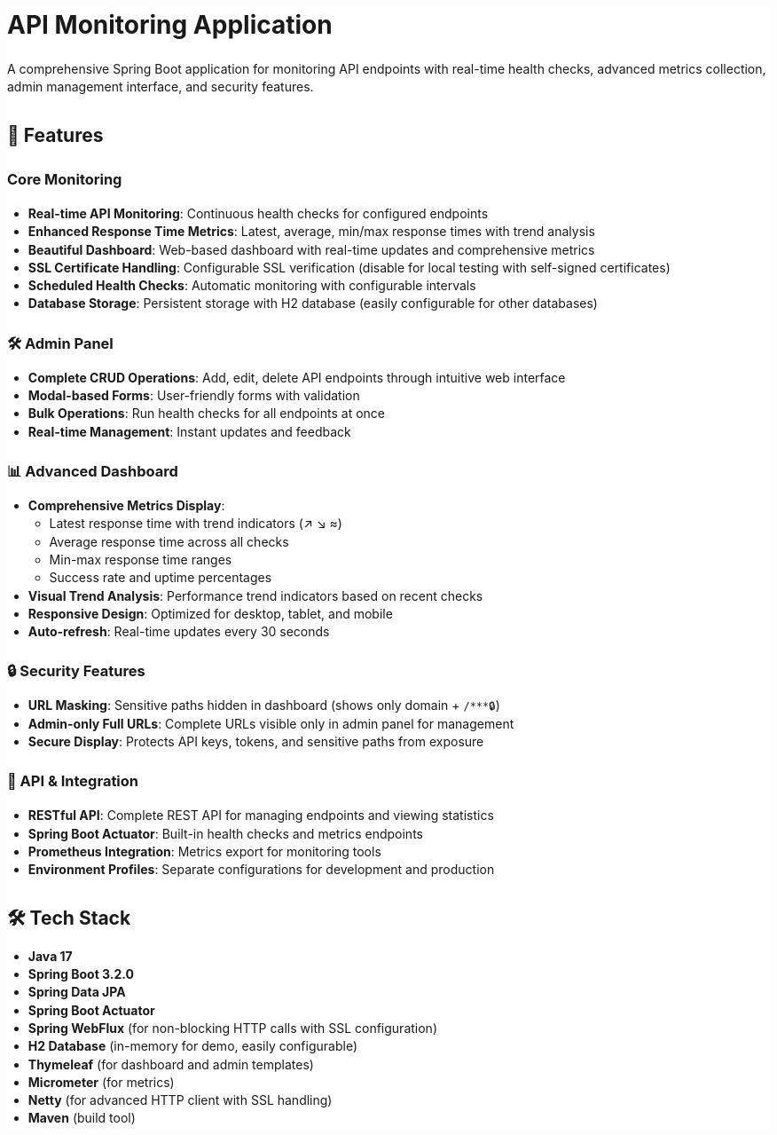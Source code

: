 # API Monitoring Application

A comprehensive Spring Boot application for monitoring API endpoints with real-time health checks, advanced metrics collection, admin management interface, and security features.

## 🚀 Features

### Core Monitoring
- **Real-time API Monitoring**: Continuous health checks for configured endpoints
- **Enhanced Response Time Metrics**: Latest, average, min/max response times with trend analysis
- **Beautiful Dashboard**: Web-based dashboard with real-time updates and comprehensive metrics
- **SSL Certificate Handling**: Configurable SSL verification (disable for local testing with self-signed certificates)
- **Scheduled Health Checks**: Automatic monitoring with configurable intervals
- **Database Storage**: Persistent storage with H2 database (easily configurable for other databases)

### 🛠️ Admin Panel
- **Complete CRUD Operations**: Add, edit, delete API endpoints through intuitive web interface
- **Modal-based Forms**: User-friendly forms with validation
- **Bulk Operations**: Run health checks for all endpoints at once
- **Real-time Management**: Instant updates and feedback

### 📊 Advanced Dashboard
- **Comprehensive Metrics Display**: 
  - Latest response time with trend indicators (↗ ↘ ≈)
  - Average response time across all checks
  - Min-max response time ranges
  - Success rate and uptime percentages
- **Visual Trend Analysis**: Performance trend indicators based on recent checks
- **Responsive Design**: Optimized for desktop, tablet, and mobile
- **Auto-refresh**: Real-time updates every 30 seconds

### 🔒 Security Features
- **URL Masking**: Sensitive paths hidden in dashboard (shows only domain + `/***🔒`)
- **Admin-only Full URLs**: Complete URLs visible only in admin panel for management
- **Secure Display**: Protects API keys, tokens, and sensitive paths from exposure

### 🔧 API & Integration
- **RESTful API**: Complete REST API for managing endpoints and viewing statistics
- **Spring Boot Actuator**: Built-in health checks and metrics endpoints
- **Prometheus Integration**: Metrics export for monitoring tools
- **Environment Profiles**: Separate configurations for development and production

## 🛠️ Tech Stack

- **Java 17**
- **Spring Boot 3.2.0**
- **Spring Data JPA**
- **Spring Boot Actuator**
- **Spring WebFlux** (for non-blocking HTTP calls with SSL configuration)
- **H2 Database** (in-memory for demo, easily configurable)
- **Thymeleaf** (for dashboard and admin templates)
- **Micrometer** (for metrics)
- **Netty** (for advanced HTTP client with SSL handling)
- **Maven** (build tool)
